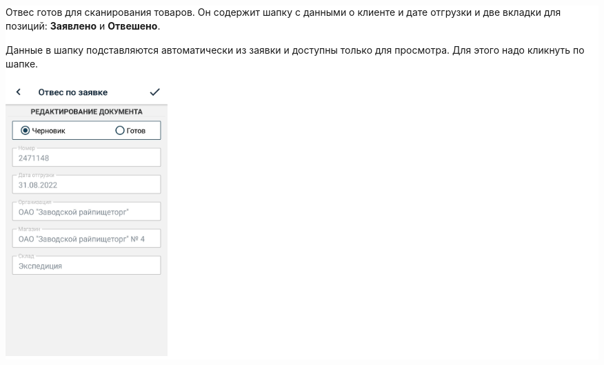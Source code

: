 Отвес готов для сканирования товаров. Он содержит шапку с данными о клиенте и дате отгрузки и две вкладки для позиций: **Заявлено** и **Отвешено**.

Данные в шапку подставляются автоматически из заявки и доступны только для просмотра. Для этого надо кликнуть по шапке.

<img src="img/6.Shipment/6.ShowShipment.jpg" alt="drawing" height="400"/>
